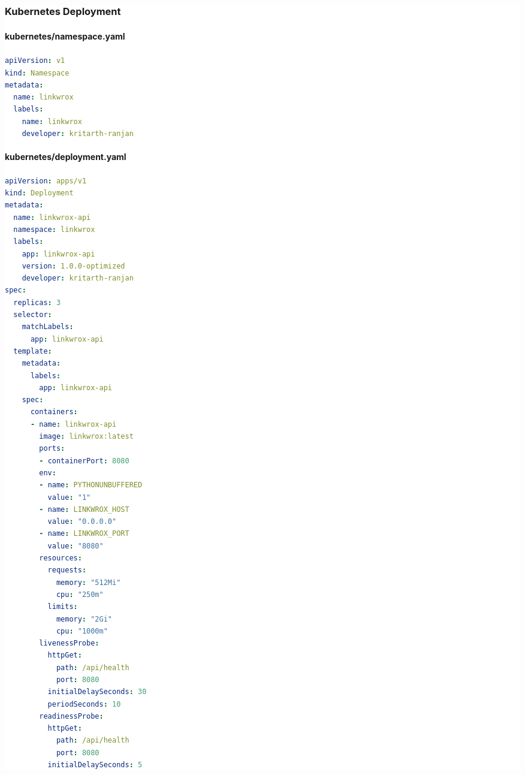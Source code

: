 ### Kubernetes Deployment

#### kubernetes/namespace.yaml
```yaml
apiVersion: v1
kind: Namespace
metadata:
  name: linkwrox
  labels:
    name: linkwrox
    developer: kritarth-ranjan
```

#### kubernetes/deployment.yaml
```yaml
apiVersion: apps/v1
kind: Deployment
metadata:
  name: linkwrox-api
  namespace: linkwrox
  labels:
    app: linkwrox-api
    version: 1.0.0-optimized
    developer: kritarth-ranjan
spec:
  replicas: 3
  selector:
    matchLabels:
      app: linkwrox-api
  template:
    metadata:
      labels:
        app: linkwrox-api
    spec:
      containers:
      - name: linkwrox-api
        image: linkwrox:latest
        ports:
        - containerPort: 8080
        env:
        - name: PYTHONUNBUFFERED
          value: "1"
        - name: LINKWROX_HOST
          value: "0.0.0.0"
        - name: LINKWROX_PORT
          value: "8080"
        resources:
          requests:
            memory: "512Mi"
            cpu: "250m"
          limits:
            memory: "2Gi"
            cpu: "1000m"
        livenessProbe:
          httpGet:
            path: /api/health
            port: 8080
          initialDelaySeconds: 30
          periodSeconds: 10
        readinessProbe:
          httpGet:
            path: /api/health
            port: 8080
          initialDelaySeconds: 5
```
